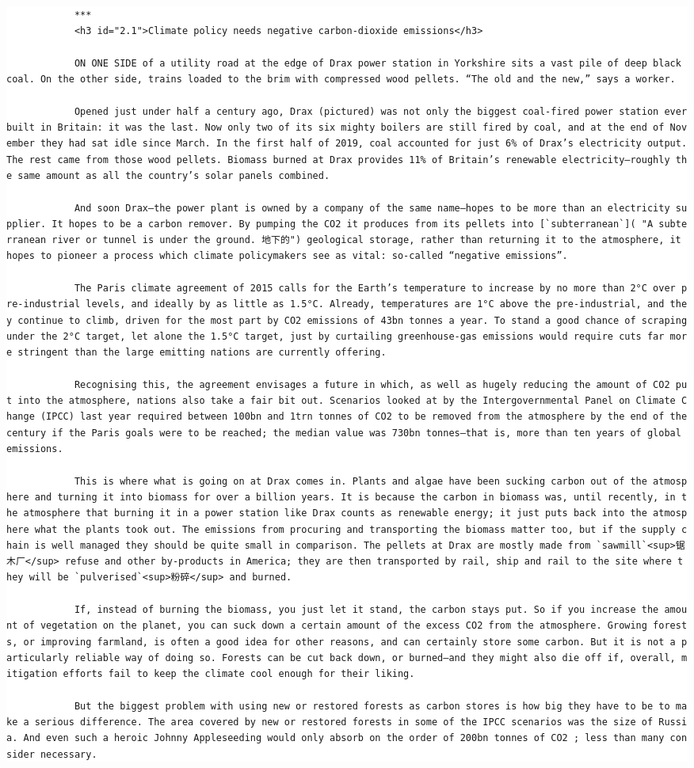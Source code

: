 

                ***
                <h3 id="2.1">Climate policy needs negative carbon-dioxide emissions</h3>

                ON ONE SIDE of a utility road at the edge of Drax power station in Yorkshire sits a vast pile of deep black coal. On the other side, trains loaded to the brim with compressed wood pellets. “The old and the new,” says a worker. 

                Opened just under half a century ago, Drax (pictured) was not only the biggest coal-fired power station ever built in Britain: it was the last. Now only two of its six mighty boilers are still fired by coal, and at the end of November they had sat idle since March. In the first half of 2019, coal accounted for just 6% of Drax’s electricity output. The rest came from those wood pellets. Biomass burned at Drax provides 11% of Britain’s renewable electricity—roughly the same amount as all the country’s solar panels combined. 

                And soon Drax—the power plant is owned by a company of the same name—hopes to be more than an electricity supplier. It hopes to be a carbon remover. By pumping the CO2 it produces from its pellets into [`subterranean`]( "A subterranean river or tunnel is under the ground. 地下的") geological storage, rather than returning it to the atmosphere, it hopes to pioneer a process which climate policymakers see as vital: so-called “negative emissions”. 

                The Paris climate agreement of 2015 calls for the Earth’s temperature to increase by no more than 2°C over pre-industrial levels, and ideally by as little as 1.5°C. Already, temperatures are 1°C above the pre-industrial, and they continue to climb, driven for the most part by CO2 emissions of 43bn tonnes a year. To stand a good chance of scraping under the 2°C target, let alone the 1.5°C target, just by curtailing greenhouse-gas emissions would require cuts far more stringent than the large emitting nations are currently offering. 

                Recognising this, the agreement envisages a future in which, as well as hugely reducing the amount of CO2 put into the atmosphere, nations also take a fair bit out. Scenarios looked at by the Intergovernmental Panel on Climate Change (IPCC) last year required between 100bn and 1trn tonnes of CO2 to be removed from the atmosphere by the end of the century if the Paris goals were to be reached; the median value was 730bn tonnes–that is, more than ten years of global emissions. 

                This is where what is going on at Drax comes in. Plants and algae have been sucking carbon out of the atmosphere and turning it into biomass for over a billion years. It is because the carbon in biomass was, until recently, in the atmosphere that burning it in a power station like Drax counts as renewable energy; it just puts back into the atmosphere what the plants took out. The emissions from procuring and transporting the biomass matter too, but if the supply chain is well managed they should be quite small in comparison. The pellets at Drax are mostly made from `sawmill`<sup>锯木厂</sup> refuse and other by-products in America; they are then transported by rail, ship and rail to the site where they will be `pulverised`<sup>粉碎</sup> and burned. 

                If, instead of burning the biomass, you just let it stand, the carbon stays put. So if you increase the amount of vegetation on the planet, you can suck down a certain amount of the excess CO2 from the atmosphere. Growing forests, or improving farmland, is often a good idea for other reasons, and can certainly store some carbon. But it is not a particularly reliable way of doing so. Forests can be cut back down, or burned—and they might also die off if, overall, mitigation efforts fail to keep the climate cool enough for their liking. 

                But the biggest problem with using new or restored forests as carbon stores is how big they have to be to make a serious difference. The area covered by new or restored forests in some of the IPCC scenarios was the size of Russia. And even such a heroic Johnny Appleseeding would only absorb on the order of 200bn tonnes of CO2 ; less than many consider necessary. 
